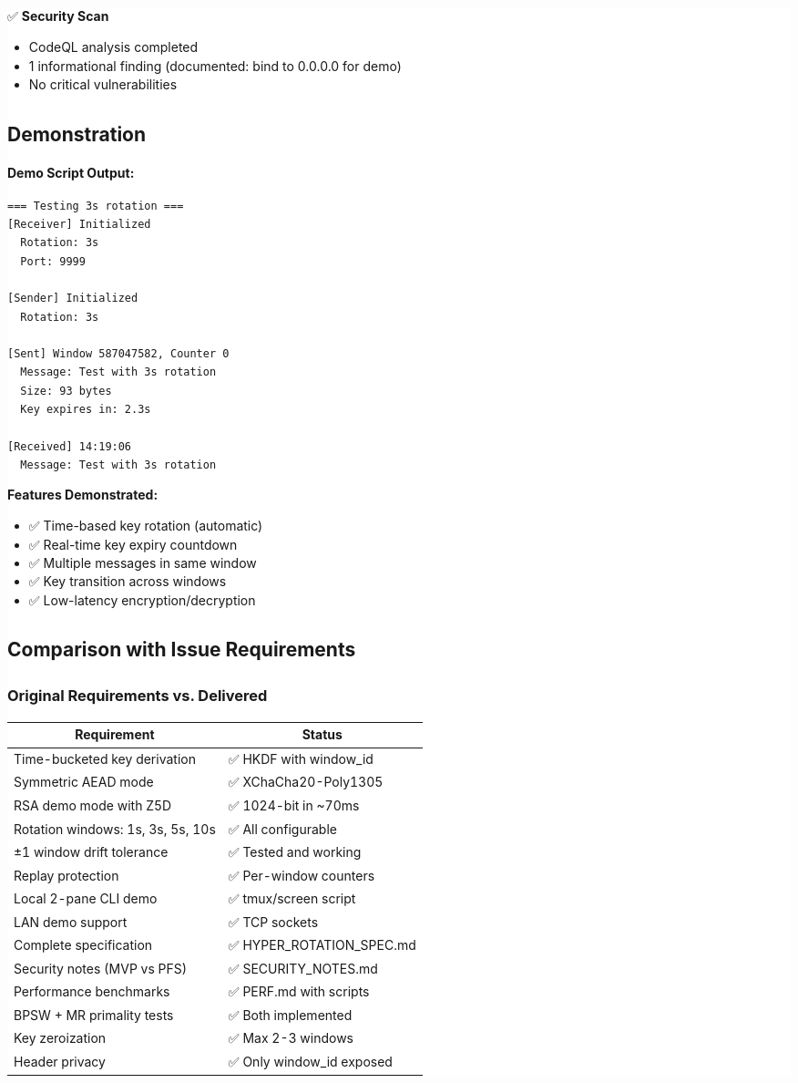 ✅ **Security Scan**
- CodeQL analysis completed
- 1 informational finding (documented: bind to 0.0.0.0 for demo)
- No critical vulnerabilities

## Demonstration

**Demo Script Output:**
```
=== Testing 3s rotation ===
[Receiver] Initialized
  Rotation: 3s
  Port: 9999

[Sender] Initialized
  Rotation: 3s

[Sent] Window 587047582, Counter 0
  Message: Test with 3s rotation
  Size: 93 bytes
  Key expires in: 2.3s

[Received] 14:19:06
  Message: Test with 3s rotation
```

**Features Demonstrated:**
- ✅ Time-based key rotation (automatic)
- ✅ Real-time key expiry countdown
- ✅ Multiple messages in same window
- ✅ Key transition across windows
- ✅ Low-latency encryption/decryption

## Comparison with Issue Requirements

### Original Requirements vs. Delivered

| Requirement | Status |
|-------------|--------|
| Time-bucketed key derivation | ✅ HKDF with window_id |
| Symmetric AEAD mode | ✅ XChaCha20-Poly1305 |
| RSA demo mode with Z5D | ✅ 1024-bit in ~70ms |
| Rotation windows: 1s, 3s, 5s, 10s | ✅ All configurable |
| ±1 window drift tolerance | ✅ Tested and working |
| Replay protection | ✅ Per-window counters |
| Local 2-pane CLI demo | ✅ tmux/screen script |
| LAN demo support | ✅ TCP sockets |
| Complete specification | ✅ HYPER_ROTATION_SPEC.md |
| Security notes (MVP vs PFS) | ✅ SECURITY_NOTES.md |
| Performance benchmarks | ✅ PERF.md with scripts |
| BPSW + MR primality tests | ✅ Both implemented |
| Key zeroization | ✅ Max 2-3 windows |
| Header privacy | ✅ Only window_id exposed |